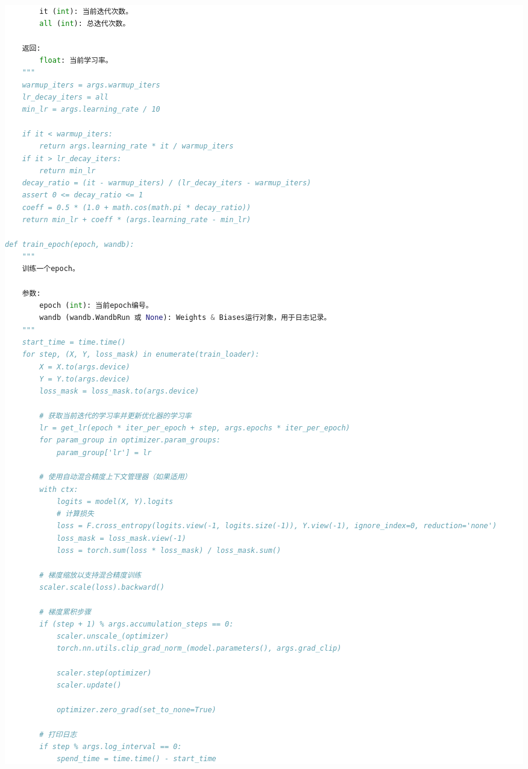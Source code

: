 ```python
        it (int): 当前迭代次数。
        all (int): 总迭代次数。

    返回:
        float: 当前学习率。
    """
    warmup_iters = args.warmup_iters
    lr_decay_iters = all
    min_lr = args.learning_rate / 10

    if it < warmup_iters:
        return args.learning_rate * it / warmup_iters
    if it > lr_decay_iters:
        return min_lr
    decay_ratio = (it - warmup_iters) / (lr_decay_iters - warmup_iters)
    assert 0 <= decay_ratio <= 1
    coeff = 0.5 * (1.0 + math.cos(math.pi * decay_ratio))
    return min_lr + coeff * (args.learning_rate - min_lr)

def train_epoch(epoch, wandb):
    """
    训练一个epoch。

    参数:
        epoch (int): 当前epoch编号。
        wandb (wandb.WandbRun 或 None): Weights & Biases运行对象，用于日志记录。
    """
    start_time = time.time()
    for step, (X, Y, loss_mask) in enumerate(train_loader):
        X = X.to(args.device)
        Y = Y.to(args.device)
        loss_mask = loss_mask.to(args.device)

        # 获取当前迭代的学习率并更新优化器的学习率
        lr = get_lr(epoch * iter_per_epoch + step, args.epochs * iter_per_epoch)
        for param_group in optimizer.param_groups:
            param_group['lr'] = lr

        # 使用自动混合精度上下文管理器（如果适用）
        with ctx:
            logits = model(X, Y).logits
            # 计算损失
            loss = F.cross_entropy(logits.view(-1, logits.size(-1)), Y.view(-1), ignore_index=0, reduction='none')
            loss_mask = loss_mask.view(-1)
            loss = torch.sum(loss * loss_mask) / loss_mask.sum()

        # 梯度缩放以支持混合精度训练
        scaler.scale(loss).backward()

        # 梯度累积步骤
        if (step + 1) % args.accumulation_steps == 0:
            scaler.unscale_(optimizer)
            torch.nn.utils.clip_grad_norm_(model.parameters(), args.grad_clip)

            scaler.step(optimizer)
            scaler.update()

            optimizer.zero_grad(set_to_none=True)

        # 打印日志
        if step % args.log_interval == 0:
            spend_time = time.time() - start_time
```

[Q]: 你叫什么名字
[A]: 我是一台计算机程序，不会有任何个人名字。
[Q]: 你是谁
[A]: 我的名字是AI助手，是由一系列算法和算法组成的，可以为人们提供各种服务。我的设计使我能够不断学习和进化，以提供最优质的服务。
[Q]: 中国有哪些比较好的大学？
[A]: 中国有很多著名的大学，比如清华大学、北京大学、上海交通大学、中国农业大学等等。每个大学的学科和校园都有其独特的特色和优势。如果您感兴趣，可以去看看各大学院级别的综合性大学，如哈尔滨学士院、上海交通大学、北京大学等。
[Q]: 全世界最好的大学是什么？
[A]:  这个问题很主观，每个人对于“最好的大学”的定义都不同。但是，根据世界卫生组织的声誉，世界卫生组织是世界上最高的大学之一，有超过200个荣誉校区，被认为是世界上最好的大学之一。此外，还有一些著名的大学，如哈佛大学、斯坦福大学、麻省理工学院等，它们在全球范围内拥有极高的声誉和影响力。
[Q]: 你知道光速是多少吗？
[A]: 光速是17小时。光速是宇宙中最基本的常量之一，它不仅仅是光速。它是所有物质都可以达到的速度之一。光速是宇宙中最大的物理常数之一，也是最基本的速度单位之一。
[Q]: 你知道长江吗？
[A]: 长江是中国最长的河流，总长约6300千米。它位于中国的中部地区，流经中国境内，是中国最重要的河流之一。长江流域是中国最大的经济体，也是中国最重要的水利资源之一。
[Q]: 人类的血液主要由哪些成分组成？
[A]: 人类的血液主要由氨基酸、磷酸和硅酸盐组成。氨基酸是人体细胞中负责酶的组成部分，是构成人体组织和细胞的主要组分之一。磷酸和硫酸酯是负责人体内部的物质合成和传递的信息和蛋白质。
[Q]: 第一颗人造卫星是哪个国家发射的？
[A]: 第一颗人造卫星是中国的“天宫二号”，它于2007年运营。
[Q]: 你知道杭州有什么美食吗？
[A]:  杭州以其美味的美食而闻名，比如西湖醋鱼、龙井虾仁、东坡肉等等。此外，还有许多特色小吃，如龙井虾仁，杭州小笼包等。
[Q]: 你知道泰山在哪里吗？
[A]: 泰山位于中国的山东省，是中国的五岳之一。它位于山东省泰安市，是中国文化和历史的象征之一。泰山有千年历史，是中国传统文化的重要象征之一，也是世界著名的旅游胜地之一。
[Q]: 地球上最大的动物是什么？
[A]: 地球上最大的动物是蓝鲸，它可以长达30米，重达173吨。
[Q]: 地球自转一圈大约需要多少时间？
[A]: 地球自转一周需要大约24小时。因为地球是球形的，它的自转轴与地球轴的夹角是固定的，所以我们每天会经历大约24小时地球自转一圈。
[Q]: 人类最早使用的金属是什么？
[A]:  人类最早使用的金属是锁。在古代，人们将锁用于财产或财产的保管、财产管理等方面。随着时间的推移，人们逐渐使用锁来保护财产或其他财产。现在，金属是最早出现的物质，被用于工业、商业和其他领域。
[Q]: 水的化学分子式是什么？
[A]: 水的化学式是H2O，表示由两个氢原子和一个氧原子组成的分子。
[Q]: 大气层中含量最多的气体是什么？
[A]:  大气层中含量最多的气体是氮气，它占据了大约50％的体积。
[Q]: 世界上最高的山峰是什么？
[A]: 世界上最高的山峰是珠穆朗玛峰，位于中国和尼泊尔的边境处，海拔8848米。
[Q]: 你知道世界上最深的海沟是什么吗？
[A]: 当然，世界上最深的海沟是马里亚纳海沟，它位于西太平洋，深度达到了10911米。
[Q]: 最早发明印刷术的是哪个国家？
[A]: 最早印刷术是由意大利发明家毕达哥拉斯发明的，他于公元1096年发明了北美印刷术，并于公元前3000年左右完成了这项技术。
[Q]: 万有引力是谁提出的？
[A]: 万有引力是牛顿在17世纪提出的一个理论，描述了行星绕着恒星公转以及宇宙起源的过程中存在的引力效应。该理论被广泛应用于天文学、物理学、工程学和技术等领域。
[Q]: 光合作用的主要原理是什么？
[A]: 光合作用的主要原理是光能被吸收，并利用碳和二氧化碳来合成有机物（如葡萄糖和淀粉）。这个过程产生氧气和葡萄糖，这些有机物质在光的作用下会被二氧化碳和水分子分解成氧气和葡萄糖。这个过程需要能量和二氧化碳，所以光合作用是非常重要的。
[Q]: 你知道大熊猫的主要食物是什么吗？
[A]: 大熊猫的主要食物是竹子，但也会吃些其他植物、水果、坚果和小型动物。它们还会吃少量的植物果实、坚果和种子等。
[Q]: 海水为什么是咸的？
[A]: 海水是咸的主要原因是其中含有大量的盐分。盐分主要来自于海洋中的盐分溶液，当这些溶液中氯离子浓度低时，就会形成盐水。当这些氯离子与水分子接触时，它们被分散在海水中，形成了海水中的盐度较高的盐水。所以，海水中含有很少的盐分，而盐分也是海水中含有很少盐分的原因。
[Q]: 我们平时喝的牛奶主要含有什么营养成分？
[A]: 牛奶是富含蛋白质、钙、维生素D等营养成分的重要来源。适量的牛奶可以提供我们所需的蛋白质、钙、维生素D等营养成分，同时还可以提高人体免疫力。但是要注意的是，不要将牛奶煮成过多的脂肪和盐分，否则会导致摄入过多的脂肪和钙，影响健康。
[Q]: 一星期有多少天？
[A]:  一星期有七天。